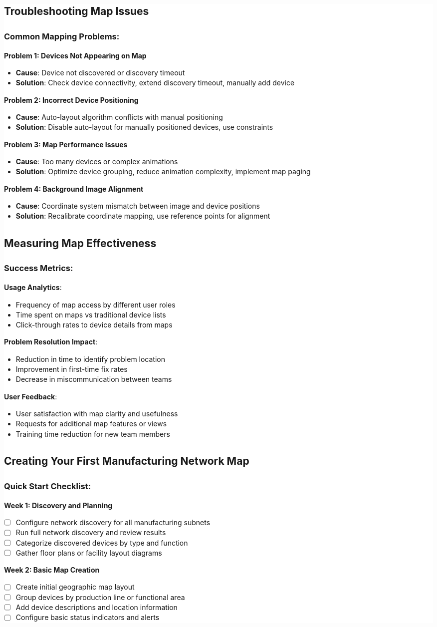 
## Troubleshooting Map Issues

### Common Mapping Problems:

**Problem 1: Devices Not Appearing on Map**
- **Cause**: Device not discovered or discovery timeout
- **Solution**: Check device connectivity, extend discovery timeout, manually add device

**Problem 2: Incorrect Device Positioning**  
- **Cause**: Auto-layout algorithm conflicts with manual positioning
- **Solution**: Disable auto-layout for manually positioned devices, use constraints

**Problem 3: Map Performance Issues**
- **Cause**: Too many devices or complex animations
- **Solution**: Optimize device grouping, reduce animation complexity, implement map paging

**Problem 4: Background Image Alignment**
- **Cause**: Coordinate system mismatch between image and device positions
- **Solution**: Recalibrate coordinate mapping, use reference points for alignment

## Measuring Map Effectiveness

### Success Metrics:

**Usage Analytics**:
- Frequency of map access by different user roles
- Time spent on maps vs traditional device lists
- Click-through rates to device details from maps

**Problem Resolution Impact**:
- Reduction in time to identify problem location
- Improvement in first-time fix rates  
- Decrease in miscommunication between teams

**User Feedback**:
- User satisfaction with map clarity and usefulness
- Requests for additional map features or views
- Training time reduction for new team members

## Creating Your First Manufacturing Network Map

### Quick Start Checklist:

**Week 1: Discovery and Planning**
- [ ] Configure network discovery for all manufacturing subnets
- [ ] Run full network discovery and review results
- [ ] Categorize discovered devices by type and function
- [ ] Gather floor plans or facility layout diagrams

**Week 2: Basic Map Creation**  
- [ ] Create initial geographic map layout
- [ ] Group devices by production line or functional area
- [ ] Add device descriptions and location information
- [ ] Configure basic status indicators and alerts
